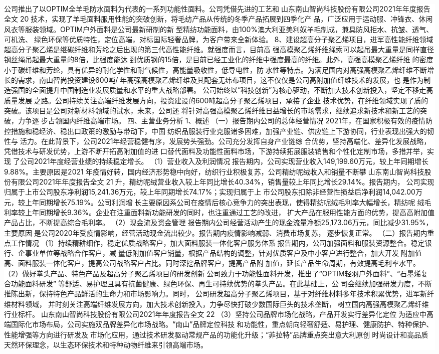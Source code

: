 公司推出了以OPTIM全羊毛防水面料为代表的一系列功能性面料。公司凭借先进的工艺和
山东南山智尚科技股份有限公司2021年年度报告全文
20
技术，实现了羊毛面料服用性能的突破创新，将毛纺产品从传统的冬季产品拓展到四季化产
品，广泛应用于运动服、冲锋衣、休闲风衣等服装领域。OPTIM户外面料是公司最新研制的新
型精纺功能面料，由100%澳大利亚美利奴羊毛制成，兼具防风拒水、抗皱、透气、可机洗、
绿色环保等优质特性，定位高端，对标国际轻奢品牌，为客户带来全新体验。
8、建设超高分子聚乙烯项目，进军高性能纤维领域
超高分子聚乙烯是继碳纤维和芳纶之后出现的第三代高性能纤维。就强度而言，目前高
强高模聚乙烯纤维绳索可以起吊最大重量是同样直径钢丝绳吊起最大重量的8倍，比强度能达
到优质钢的15倍，是目前已经工业化的纤维中强度最高的纤维。此外，高强高模聚乙烯纤维
的密度小于碳纤维和芳纶，具有优异的耐化学性和耐气候性，高能量吸收性，低导电性，防
水性等特点。为满足国内对高强高模聚乙烯纤维不断增长的需求，南山智尚投资建设600吨/
年高强高模聚乙烯纤维及其配套无纬布项目，这不仅仅是公司高附加值纤维技术的发展，也
是作为制造强国的全面提升中国制造业发展质量和水平的重大战略部署。
公司始终以“科技创新”为核心驱动，不断加大技术创新投入，坚定不移走高质量发展
之路。公司持续关注高端纤维发展方向，投资建设的600吨超高分子聚乙烯项目，承接了企业
技术优势，在纤维领域实现了质的突破。该项目是公司对新材料领域的试水，未来，公司还
将针对高强高模聚乙烯纤维日益增长的市场需求，继续追求新技术和新工艺的突破，力争逐
步占领国内纤维高端市场。
四、主营业务分析
1、概述
（一）报告期内公司的总体经营情况
2021年，在国家积极有效的疫情防控措施和稳经济、稳出口政策的激励与带动下，中国
纺织品服装行业克服诸多困难，加强产业链、供应链上下游协同，行业表现出强大的韧性与
活力。在此背景下，公司2021年经营稳健有序，发展势头强劲。公司充分发挥自身产业链综
合优势，坚持高端化、差异化发展战略，凭借技术与研发优势，上游不断开拓高附加值的进
口替代面料及功能性面料市场，下游持续拓展服装销售和个性化定制市场，多措并举，实现
了公司2021年度经营业绩的持续稳定增长。
（1）营业收入及利润情况
报告期内，公司实现营业收入149,199.60万元，较上年同期增长9.88%。主要原因是2021
年疫情好转，国内经济形势稳中向好，纺织行业积极复苏，公司精纺呢绒收入和销量不断攀
山东南山智尚科技股份有限公司2021年年度报告全文
21
升，精纺呢绒营业收入较上年同比增长40.34%，销售量较上年同比增长29.14%。报告期内，
公司实现归属于上市公司股东净利润15,241.36万元，较上年同期增长74.17%；实现归属于上
市公司股东扣除非经营性损益后净利润14,042.00万元，较上年同期增长75.19%。公司利润增
长主要原因系公司在疫情后核心竞争力的突出表现，使得精纺呢绒毛利率大幅增长，精纺呢
绒毛利率较上年同期增长9.36%。企业在注重面料新功能研发的同时，也注重通过工艺的改进，
扩大产品在服用性能方面的优势，提高高附加值产品占比，不断提高综合毛利率。
（2）现金流及资金管理
报告期内公司经营活动产生的现金流量净额25,173.06万元，同比减少31.95%，主要原因
是公司2020年受疫情影响，经营活动现金流出较少。报告期内疫情影响减弱、消费市场复苏，
逐步恢复正常。
（二）报告期内重点工作情况
（1）持续精耕细作，稳定优质战略客户，加大面料服装一体化客户服务体系
报告期内，公司加强面料和服装资源整合。稳定银行、企事业单位等战略合作客户，减
量低附加值客户销量，根据产品结构的调整，针对优质客户及中小客户进行整合，加大开发
附加值高、面料服装一体化客户，提高公司战略客户占比。同时深挖品牌客户，提高产品附
加值，延长产品生命周期，有效提高毛利率水平。
（2）做好拳头产品、特色产品及超高分子聚乙烯项目的研发创新
公司致力于功能性面料开发，推出了“OPTIM轻羽户外面料”、“石墨烯复合功能面料研发”
等舒适、易护理且具有抗菌健康、绿色环保、再生可持续优势的拳头产品。在此基础上，公
司会继续加强研发力度，不断推陈出新，保持特色产品鲜活的生命力和市场影响力。同时，
公司研发超高分子聚乙烯项目，基于对纤维材料多年技术积累优势，进军新纤维材料领域，
并时刻关注高端纤维发展方向，加大技术创新投入，力争尽快打破少数国际巨头的技术垄断，
树立国内高强高模聚乙烯纤维行业标杆。
山东南山智尚科技股份有限公司2021年年度报告全文
22
（3）坚持公司品牌市场化战略，产品开发实行差异化定位
为适应中高端国际化市场布局，公司实施双品牌差异化市场战略。“南山”品牌定位科技
和功能性，重点朝向轻奢舒适、易护理、健康防护、特种保护、性能增强等方向进行研发及
市场化应用，通过技术研发驱动常规产品的功能化升级；“菲拉特”品牌重点突出意大利原创
时尚设计和高品质天然环保理念，以生态环保技术和特种动物纤维来引领高端市场。